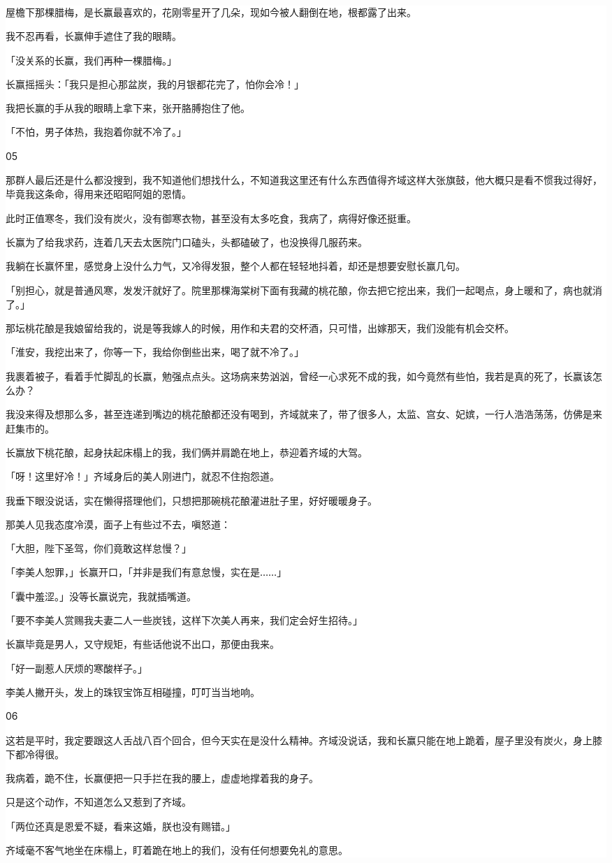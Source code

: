 屋檐下那棵腊梅，是长赢最喜欢的，花刚零星开了几朵，现如今被人翻倒在地，根都露了出来。

我不忍再看，长赢伸手遮住了我的眼睛。

「没关系的长赢，我们再种一棵腊梅。」

长赢摇摇头：「我只是担心那盆炭，我的月银都花完了，怕你会冷！」

我把长赢的手从我的眼睛上拿下来，张开胳膊抱住了他。

「不怕，男子体热，我抱着你就不冷了。」

05

那群人最后还是什么都没搜到，我不知道他们想找什么，不知道我这里还有什么东西值得齐域这样大张旗鼓，他大概只是看不惯我过得好，毕竟我这条命，得用来还昭昭阿姐的恩情。

此时正值寒冬，我们没有炭火，没有御寒衣物，甚至没有太多吃食，我病了，病得好像还挺重。

长赢为了给我求药，连着几天去太医院门口磕头，头都磕破了，也没换得几服药来。

我躺在长赢怀里，感觉身上没什么力气，又冷得发狠，整个人都在轻轻地抖着，却还是想要安慰长赢几句。

「别担心，就是普通风寒，发发汗就好了。院里那棵海棠树下面有我藏的桃花酿，你去把它挖出来，我们一起喝点，身上暖和了，病也就消了。」

那坛桃花酿是我娘留给我的，说是等我嫁人的时候，用作和夫君的交杯酒，只可惜，出嫁那天，我们没能有机会交杯。

「淮安，我挖出来了，你等一下，我给你倒些出来，喝了就不冷了。」

我裹着被子，看着手忙脚乱的长赢，勉强点点头。这场病来势汹汹，曾经一心求死不成的我，如今竟然有些怕，我若是真的死了，长赢该怎么办？

我没来得及想那么多，甚至连递到嘴边的桃花酿都还没有喝到，齐域就来了，带了很多人，太监、宫女、妃嫔，一行人浩浩荡荡，仿佛是来赶集市的。

长赢放下桃花酿，起身扶起床榻上的我，我们俩并肩跪在地上，恭迎着齐域的大驾。

「呀！这里好冷！」齐域身后的美人刚进门，就忍不住抱怨道。

我垂下眼没说话，实在懒得搭理他们，只想把那碗桃花酿灌进肚子里，好好暖暖身子。

那美人见我态度冷漠，面子上有些过不去，嗔怒道：

「大胆，陛下圣驾，你们竟敢这样怠慢？」

「李美人恕罪，」长赢开口，「并非是我们有意怠慢，实在是……」

「囊中羞涩。」没等长赢说完，我就插嘴道。

「要不李美人赏赐我夫妻二人一些炭钱，这样下次美人再来，我们定会好生招待。」

长赢毕竟是男人，又守规矩，有些话他说不出口，那便由我来。

「好一副惹人厌烦的寒酸样子。」

李美人撇开头，发上的珠钗宝饰互相碰撞，叮叮当当地响。

06

这若是平时，我定要跟这人舌战八百个回合，但今天实在是没什么精神。齐域没说话，我和长赢只能在地上跪着，屋子里没有炭火，身上膝下都冷得很。

我病着，跪不住，长赢便把一只手拦在我的腰上，虚虚地撑着我的身子。

只是这个动作，不知道怎么又惹到了齐域。

「两位还真是恩爱不疑，看来这婚，朕也没有赐错。」

齐域毫不客气地坐在床榻上，盯着跪在地上的我们，没有任何想要免礼的意思。
